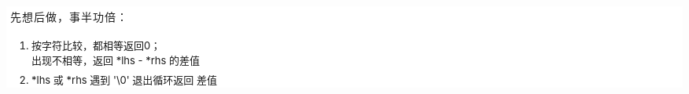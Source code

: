 <p style="font-size: inherit; color: inherit; padding: 0px; margin: 1em 5px; letter-spacing: 1px; line-height: 27px;">先想后做，事半功倍：</p>
<ol style="color: inherit; line-height: inherit; margin: 0px; padding: 0px; padding-left: 32px; list-style-type: decimal; font-size: 13px;">
<li style="font-size: inherit; color: inherit; line-height: inherit; margin: 0px; padding: 0px; margin-bottom: 0.5em;">按字符比较，都相等返回0；<br>出现不相等，返回 *lhs - *rhs 的差值</li>
<li style="font-size: inherit; color: inherit; line-height: inherit; margin: 0px; padding: 0px; margin-bottom: 0.5em;"><span style="font-size: inherit; color: inherit; line-height: inherit; margin: 0px; padding: 0px;">*lhs 或 *rhs 遇到 '\0' 退出循环返回 差值</span></li>
</ol>